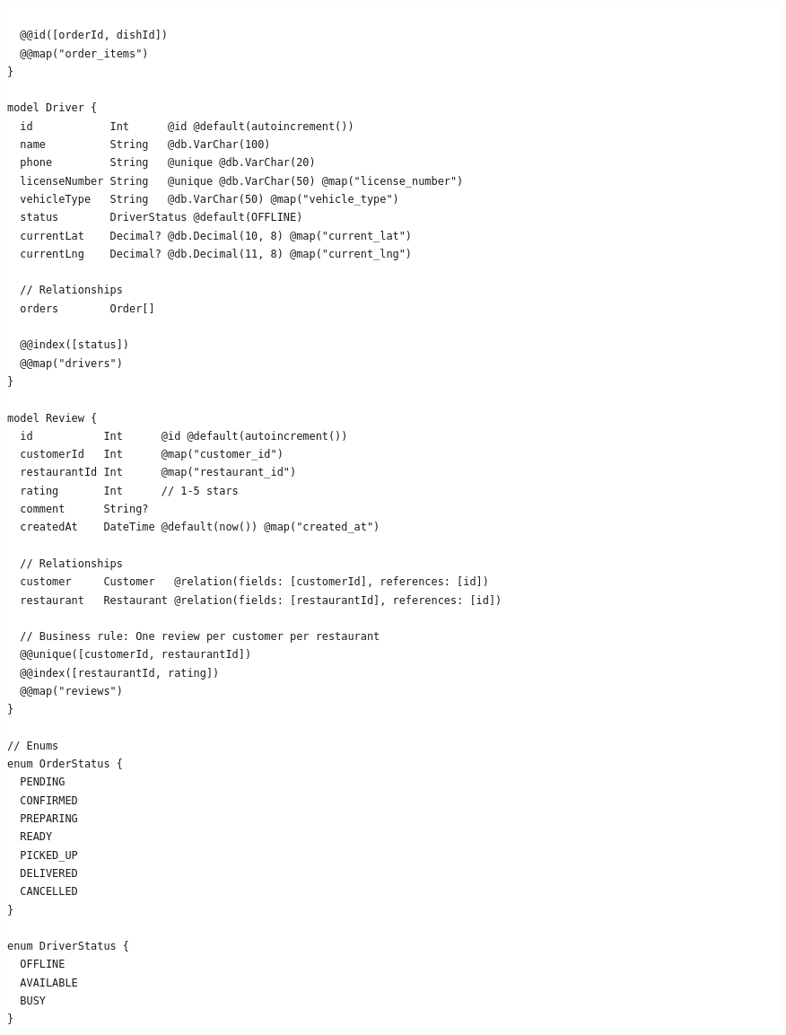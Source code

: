 ```prisma
  
  @@id([orderId, dishId])
  @@map("order_items")
}

model Driver {
  id            Int      @id @default(autoincrement())
  name          String   @db.VarChar(100)
  phone         String   @unique @db.VarChar(20)
  licenseNumber String   @unique @db.VarChar(50) @map("license_number")
  vehicleType   String   @db.VarChar(50) @map("vehicle_type")
  status        DriverStatus @default(OFFLINE)
  currentLat    Decimal? @db.Decimal(10, 8) @map("current_lat")
  currentLng    Decimal? @db.Decimal(11, 8) @map("current_lng")
  
  // Relationships
  orders        Order[]
  
  @@index([status])
  @@map("drivers")
}

model Review {
  id           Int      @id @default(autoincrement())
  customerId   Int      @map("customer_id")
  restaurantId Int      @map("restaurant_id")
  rating       Int      // 1-5 stars
  comment      String?
  createdAt    DateTime @default(now()) @map("created_at")
  
  // Relationships
  customer     Customer   @relation(fields: [customerId], references: [id])
  restaurant   Restaurant @relation(fields: [restaurantId], references: [id])
  
  // Business rule: One review per customer per restaurant
  @@unique([customerId, restaurantId])
  @@index([restaurantId, rating])
  @@map("reviews")
}

// Enums
enum OrderStatus {
  PENDING
  CONFIRMED
  PREPARING
  READY
  PICKED_UP
  DELIVERED
  CANCELLED
}

enum DriverStatus {
  OFFLINE
  AVAILABLE
  BUSY
}
```

